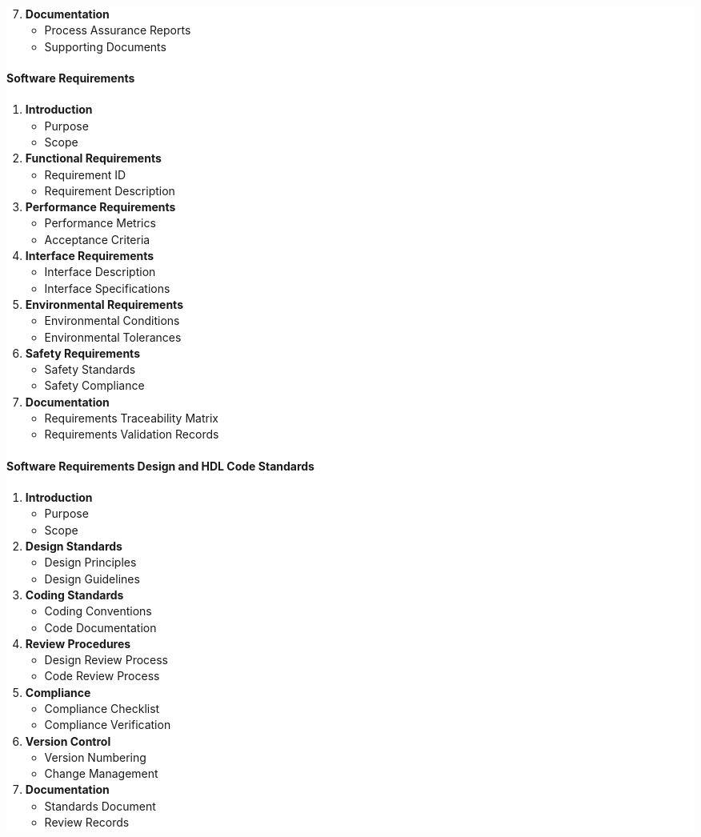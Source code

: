 7. **Documentation**
   - Process Assurance Reports
   - Supporting Documents

#### Software Requirements

1. **Introduction**
   - Purpose
   - Scope
2. **Functional Requirements**
   - Requirement ID
   - Requirement Description
3. **Performance Requirements**
   - Performance Metrics
   - Acceptance Criteria
4. **Interface Requirements**
   - Interface Description
   - Interface Specifications
5. **Environmental Requirements**
   - Environmental Conditions
   - Environmental Tolerances
6. **Safety Requirements**
   - Safety Standards
   - Safety Compliance
7. **Documentation**
   - Requirements Traceability Matrix
   - Requirements Validation Records

#### Software Requirements Design and HDL Code Standards

1. **Introduction**
   - Purpose
   - Scope
2. **Design Standards**
   - Design Principles
   - Design Guidelines
3. **Coding Standards**
   - Coding Conventions
   - Code Documentation
4. **Review Procedures**
   - Design Review Process
   - Code Review Process
5. **Compliance**
   - Compliance Checklist
   - Compliance Verification
6. **Version Control**
   - Version Numbering
   - Change Management
7. **Documentation**
   - Standards Document
   - Review Records
